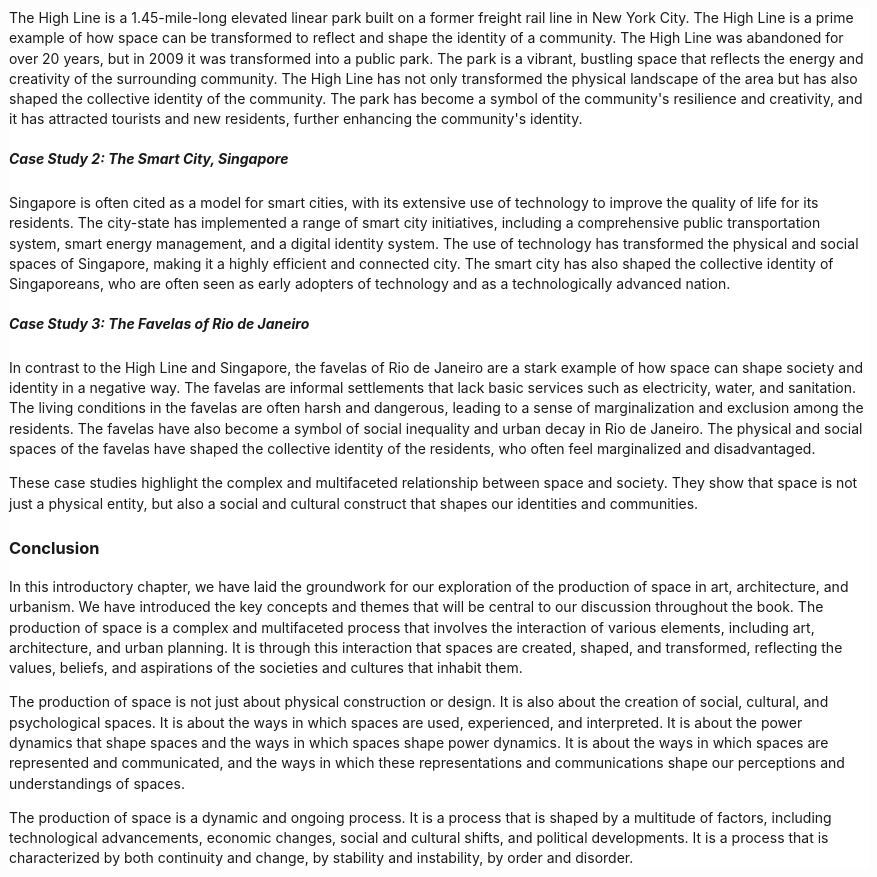 The High Line is a 1.45-mile-long elevated linear park built on a former freight rail line in New York City. The High Line is a prime example of how space can be transformed to reflect and shape the identity of a community. The High Line was abandoned for over 20 years, but in 2009 it was transformed into a public park. The park is a vibrant, bustling space that reflects the energy and creativity of the surrounding community. The High Line has not only transformed the physical landscape of the area but has also shaped the collective identity of the community. The park has become a symbol of the community's resilience and creativity, and it has attracted tourists and new residents, further enhancing the community's identity.

##### Case Study 2: The Smart City, Singapore

Singapore is often cited as a model for smart cities, with its extensive use of technology to improve the quality of life for its residents. The city-state has implemented a range of smart city initiatives, including a comprehensive public transportation system, smart energy management, and a digital identity system. The use of technology has transformed the physical and social spaces of Singapore, making it a highly efficient and connected city. The smart city has also shaped the collective identity of Singaporeans, who are often seen as early adopters of technology and as a technologically advanced nation.

##### Case Study 3: The Favelas of Rio de Janeiro

In contrast to the High Line and Singapore, the favelas of Rio de Janeiro are a stark example of how space can shape society and identity in a negative way. The favelas are informal settlements that lack basic services such as electricity, water, and sanitation. The living conditions in the favelas are often harsh and dangerous, leading to a sense of marginalization and exclusion among the residents. The favelas have also become a symbol of social inequality and urban decay in Rio de Janeiro. The physical and social spaces of the favelas have shaped the collective identity of the residents, who often feel marginalized and disadvantaged.

These case studies highlight the complex and multifaceted relationship between space and society. They show that space is not just a physical entity, but also a social and cultural construct that shapes our identities and communities.

### Conclusion

In this introductory chapter, we have laid the groundwork for our exploration of the production of space in art, architecture, and urbanism. We have introduced the key concepts and themes that will be central to our discussion throughout the book. The production of space is a complex and multifaceted process that involves the interaction of various elements, including art, architecture, and urban planning. It is through this interaction that spaces are created, shaped, and transformed, reflecting the values, beliefs, and aspirations of the societies and cultures that inhabit them.

The production of space is not just about physical construction or design. It is also about the creation of social, cultural, and psychological spaces. It is about the ways in which spaces are used, experienced, and interpreted. It is about the power dynamics that shape spaces and the ways in which spaces shape power dynamics. It is about the ways in which spaces are represented and communicated, and the ways in which these representations and communications shape our perceptions and understandings of spaces.

The production of space is a dynamic and ongoing process. It is a process that is shaped by a multitude of factors, including technological advancements, economic changes, social and cultural shifts, and political developments. It is a process that is characterized by both continuity and change, by stability and instability, by order and disorder.
